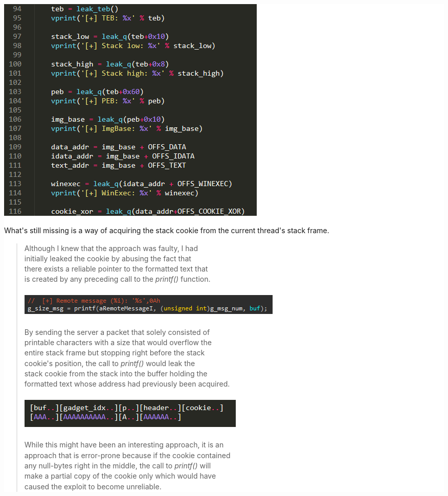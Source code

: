 ![infoleaks](rsrc/leaks.png?raw=true)

What's still missing is a way of acquiring the stack cookie from the current thread's stack frame.

>Although I knew that the approach was faulty, I had\
initially leaked the cookie by abusing the fact that\
there exists a reliable pointer to the formatted text that\
is created by any preceding call to the _printf()_ function.\
\
![leak cookie](rsrc/leak_cookie.png?raw=true)\
\
By sending the server a packet that solely consisted of\
printable characters with a size that would overflow the\
entire stack frame but stopping right before the stack\
cookie's position, the call to _printf()_ would leak the\
stack cookie from the stack into the buffer holding the\
formatted text whose address had previously been acquired.\
\
![buf](rsrc/bufcookie.png?raw=true)\
\
While this might have been an interesting approach, it is an\
approach that is error-prone because if the cookie contained\
any null-bytes right in the middle, the call to _printf()_ will\
make a partial copy of the cookie only which would have\
caused the exploit to become unreliable.
